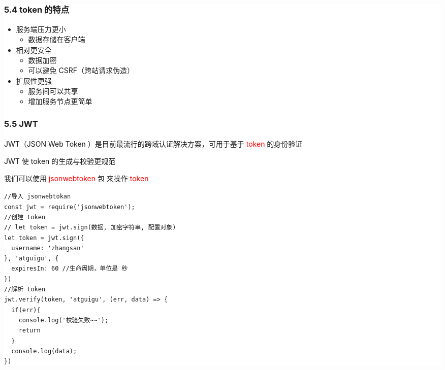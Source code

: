 ### 5.4 token 的特点

- 服务端压力更小
  - 数据存储在客户端
- 相对更安全
  - 数据加密
  - 可以避免 CSRF（跨站请求伪造）
- 扩展性更强
  - 服务间可以共享
  - 增加服务节点更简单

### 5.5 JWT

JWT（JSON Web Token ）是目前最流行的跨域认证解决方案，可用于基于 <font color=red>token</font> 的身份验证

JWT 使 token 的生成与校验更规范

我们可以使用 <font color=red>jsonwebtoken</font> 包 来操作 <font color=red>token</font>

```node
//导入 jsonwebtokan
const jwt = require('jsonwebtoken');
//创建 token
// let token = jwt.sign(数据, 加密字符串, 配置对象)
let token = jwt.sign({
  username: 'zhangsan'
}, 'atguigu', {
  expiresIn: 60 //生命周期，单位是 秒
})
//解析 token
jwt.verify(token, 'atguigu', (err, data) => {
  if(err){
    console.log('校验失败~~');
    return
  }
  console.log(data);
})
```